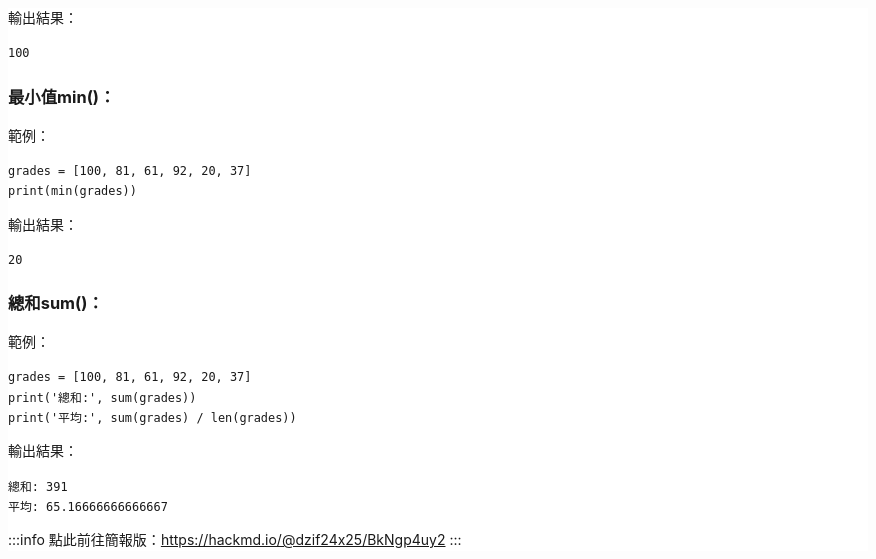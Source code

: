 輸出結果：
```
100
```

### 最小值min()：

範例：
```python=
grades = [100, 81, 61, 92, 20, 37]
print(min(grades))
```

輸出結果：
```
20
```

### 總和sum()：

範例：
```python=
grades = [100, 81, 61, 92, 20, 37]
print('總和:', sum(grades))
print('平均:', sum(grades) / len(grades))
```

輸出結果：
```
總和: 391
平均: 65.16666666666667
```

:::info
點此前往簡報版：https://hackmd.io/@dzif24x25/BkNgp4uy2
:::